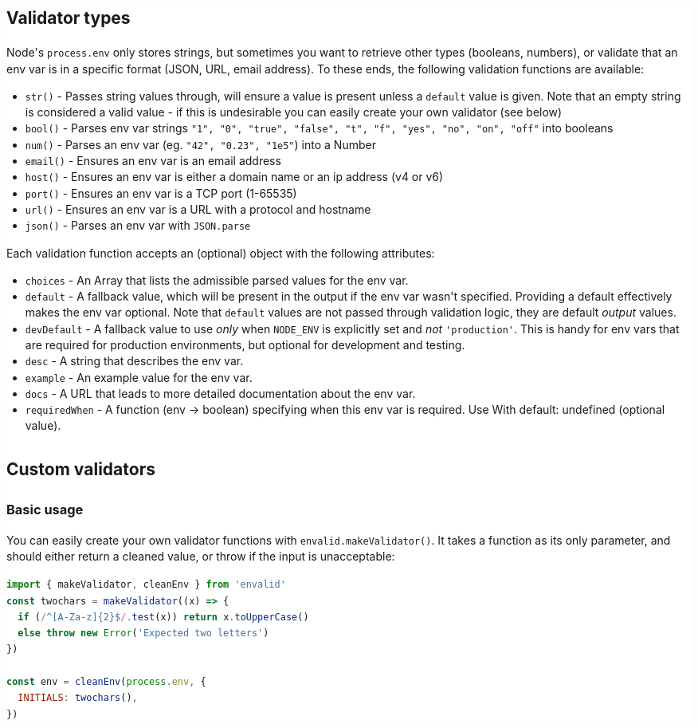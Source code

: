 ## Validator types

Node's `process.env` only stores strings, but sometimes you want to retrieve other types
(booleans, numbers), or validate that an env var is in a specific format (JSON,
URL, email address). To these ends, the following validation functions are available:

- `str()` - Passes string values through, will ensure a value is present unless a
  `default` value is given. Note that an empty string is considered a valid value -
  if this is undesirable you can easily create your own validator (see below)
- `bool()` - Parses env var strings `"1", "0", "true", "false", "t", "f", "yes", "no", "on", "off"` into booleans
- `num()` - Parses an env var (eg. `"42", "0.23", "1e5"`) into a Number
- `email()` - Ensures an env var is an email address
- `host()` - Ensures an env var is either a domain name or an ip address (v4 or v6)
- `port()` - Ensures an env var is a TCP port (1-65535)
- `url()` - Ensures an env var is a URL with a protocol and hostname
- `json()` - Parses an env var with `JSON.parse`

Each validation function accepts an (optional) object with the following attributes:

- `choices` - An Array that lists the admissible parsed values for the env var.
- `default` - A fallback value, which will be present in the output if the env var wasn't specified.
  Providing a default effectively makes the env var optional. Note that `default`
  values are not passed through validation logic, they are default _output_ values.
- `devDefault` - A fallback value to use _only_ when `NODE_ENV` is explicitly set and _not_ `'production'`.
  This is handy for env vars that are required for production environments, but optional
  for development and testing.
- `desc` - A string that describes the env var.
- `example` - An example value for the env var.
- `docs` - A URL that leads to more detailed documentation about the env var.
- `requiredWhen` - A function (env -> boolean) specifying when this env var is required. Use With default: undefined (optional value).

## Custom validators

### Basic usage

You can easily create your own validator functions with `envalid.makeValidator()`. It takes
a function as its only parameter, and should either return a cleaned value, or throw if the
input is unacceptable:

```js
import { makeValidator, cleanEnv } from 'envalid'
const twochars = makeValidator((x) => {
  if (/^[A-Za-z]{2}$/.test(x)) return x.toUpperCase()
  else throw new Error('Expected two letters')
})

const env = cleanEnv(process.env, {
  INITIALS: twochars(),
})
```
